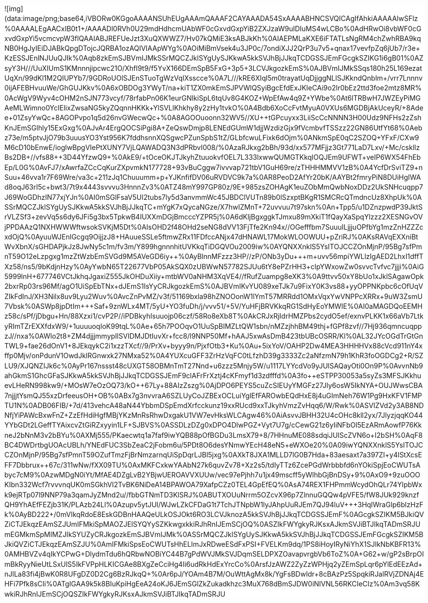 ![img](data:image/png;base64,iVBORw0KGgoAAAANSUhEUgAAAmQAAAF2CAYAAADA54SxAAAABHNCSVQICAgIfAhkiAAAAAlwSFlz%0AAAALEgAACxIB0t1+/AAAADl0RVh0U29mdHdhcmUAbWF0cGxvdGxpYiB2ZXJzaW9uIDIuMS4wLCBo%0AdHRwOi8vbWF0cGxvdGxpYi5vcmcvpW3flQAAIABJREFUeJzt3XuQXWWZ7/Hv07kQMiE3ksABJkKh%0AIAEPMLaKXE6iFTATLsNgRM4chZwhRBA9kqNB0HgJyIEiDJABkQpgDTojcJQRBA1ozAQIVIAApWYg%0AOiMiBmVsek4u3JP0c/7ondiXJJ2QrP3u7v5+qnax17vevfpZq6jUb7/r3e+KzESSJEnlNJUuQJIk%0Aqb8zkEmSJBVmIJMkSSrMQCZJklSYgUySJKkwA5kkSVJhBjJJkqTCDGSSJEmFGcgkSZIKG1i6gB01%0AZsyY3H///UuXIUmS1KMnnnjipcwc21O/XhfI9t9/f5YvX166DEmSpB5FxG+3p5+3LCVJkgozkEmS%0AJBVmIJMkSSqs180h25L169ezatUqXn/99dKl1M2QIUPYb7/9GDRoUOlSJEnSTuoTgWzVqlXsscce%0A7L///kRE6XIql5m0trayatUqDjjggNLlSJKkndQnblm+/vrr7Lnnnv0ijAFEBHvuuWe/GhGUJKkv%0A6xOBDOg3YWyT/na+kiT1ZX0mkEmSJPVWlQSyiBgcEfdExJKIeCAi9o2Ir0bEz2ttd3foe2mtz8MR%0AcWgV9Wyv4cOHM2nSJN773vcyf/78rfabPn06K1eurGNlkiSpL6tqUv8G4KOZ+WpEfAw4q9Z+YWbe%0At6lTRBwH7JWZEyPiMGAeMLWimno0YcIElixZwsaNG5kyZQqnnHKKk+YlSVLlKhkhy8y2zHy1tvkO%0A4Bdb6XoCcFvtMyuA0VXUs6MGDBjAkUceyR/+8Adee+01ZsyYwQc+8AGOPvpo1q5d26nvGWecwQc+%0A8AGOOuoonn32WV5//XU++tGPcuyxx3LiiScCcNNNN3H00Udz9NFHs2zZshKnJEmSGlhly15ExGxg%0AJvAr4ErgQOCSiPgi8A+ZeQswDmjp8LENEdGUmW1djjWzdizGjx9fVcmbvfTSSzz22GN86UtfYt68%0Aebz73e/m5ptvJjO79b3uuusYO3Yst956K7fddhsnnXQSgwcPZunSpbS1tZ/GLbfcwuLFixk6dOjm%0ANkmSpE0qC2SZOQ+YFxF/CXw9M6cD10bEnwE/ioglwBpgVIePtXUNY7VjLQAWADQ3N3dPRbvI008/%0AzaRJkxg2bBh/93d/xx577MFjjz3Gt771LaD7Lxv/+Mc/cskllzBs2DB+//vfs88++3D44YfzwQ9+%0AkE9/+tOceOKJTJkyhZtuuokvfOEL7L333lxwwQUMGTKkqlOQJEm9UFWT+veIP6WX54FhEbEp/L0G%0AvFJ7/xAwrfaZCcCqKurZXpvmkN177728+93vBuCggw7ivvvap721tbV1GuH69re/zTHHHMMVV1zB%0A4YcfDrSviTZ9+nSuu+46vva1r7F69Wre/va3c+211zJq1Chuuumm+p+YJKnfifDV06uRVDVC9k7a%0AR8PeoD2AfYr20bK/AAYBt2fmryPiN8DUiHgIWAd8oqJ63rI5c+bwt3/7t9x4443svvvu3HnnnZv3%0ATZ48mY997GP80z/9E+985zsZOHAgK1euZObMmQwbNoxDDz2UkSNHcuqpp7J69WoGDhzIN77xjYJn%0AI0mSGlFsaV5UI2tubs7ly5d3anvmmWc45JBDClVUTn89b0lSzxptBKgR1SMCRcQTmdncUz8XhpUk%0ASSrMQCZJklSYgUySJKkwA5kkSVJhBjJJkqTC+mYgK7xQycaNGze/X7hwIZMnT+72uvvuu7t97skn%0An+Tpp5/u1DZnzpwdP39JktSrVLZSf3+zevVq5s6dy6JFi5g3bx5TpkwB4IUXXmDGjBmcccYZPR5j%0A6dKljBgxggkTJmxu89mXkiT1fQayXaSpqYlzzz2XESNGvOVjPPDAAzQ1NXHWWWftwsokSVKjM5Dt%0AIsOHD2f48OHd2seNG8dVV13FjTfe2Kn94x//OGefffbm7SuuuILjjjuOPfbYg1mzZnHZZZcxdOjQ%0AyuuWJEnlGcgq9OijjzJ8+HAuueSSLe5ftmwZRx11FDfccANjx47dHNAWL17MokWLOOWUU+pZriRJ%0AKsRAVqEXXniBtWvXbnX/sGHDAPjkJz8JwNy5c1m/fv3m/Y899hgnnnhitUVKkqTiDGQVOu2009iw%0AYQNXXnklS5YsITOJCCZOnMjnP/95Bg7sfPmnT59O12eLzpgxg1mzZtWzbEmSVGd9M5AVeGD6iy++%0AyBlnnMFzzz3HP//zP/ONb3yDu+++m+uvv56mpiYWLlzIgAED2LhxI1dffTXz58/ns5/9bKdjnHzy%0AyYwbN65T22677VbP05AkSQX0zUBWwN57782SJUu6tY8ePZrHH3+clpYWxowZw0svvcTvfvc7jjji%0AiG5999lnH+677746VCtJkhqJgaxiZ555JkOHDuXiiy+mtbWV0aNHM3XqVE4//fRufZuampg8eXK3%0A9ttvv50xY8bUo1xJklSAgawOpk2bxrRp03rs96Mf/agO1UiSpEbTNx+dJEmS1IsYyCRJkgozkEmS%0AJBVmIKvYU089xeTJk7u9FixY0K3vs88+yyOPPNKpbc6cOfUqVZIkFdInJ/XH3Nilx8uv9Lyu2Wuv%0AvcZnPvMZ/v3f/51169bxla98hZNOOonW1lYmT57MRRdd1OMxVqxYwVNPPcXRRx+9uW3ZsmU7Vbsk%0ASWp8jpDtIm+++Saf+9znWLx4MT/5yU+YO3fuDh/j/vvv51/+5V/YuHFjBRVKkqRG1SdHyEoYMWIE%0AI0aMAGDQoEEMHz58c/sPf/jDbgu+Hn/88Xzxi1/cvP2P//iPDBkyhIsuuojp06czf/58Ro8eXb8T%0AkCRJxRjIdrHMZPbs2cydO5ef/exnvPLKK1x66aVb7LtkyRImTZrEXXfdxW9/+1uuuuoqIoK99tqL%0Ae+65h7POOqvO1UuSpBIMZLtQW1sbn/nMZzjhhBM49thj+fGPf8zvf//7Hj936qmncuqppzJ//nxa%0AWlo2t8+ZM4djjjmmypIlSVIDMJDtIuvXr+fcc8/l9NNP50Mf+hAAJ5xwAsDmB423tbUBcOSRR/Kl%0AL32JYcOGdTrGtGnTWL9+fae26dOnV1+8JEkqykC2i1xzzTXcf//9/PrXv+byyy9n/PjxfOtb3+Ku%0Au+5ixYoV/OAHP2Dw4MEA3HHHHVx88cVcd911nY4xffp0Mjv/onPdunV1OwdJklRGnwxk27NMxa52%0A4YUXcuGFF3ZrHzVqFC0tLfzhD39g3333Zc2aNfzmN79h1KhR3foOGDCg2+R/SZLU9/XJQNZIJk6c%0AyPr167nssst48cUXGT58OBMnTmT27Nnd+u6zzz5Mnjy5W/u1117LYYcdVo9yJUlSAQayOti0On9P%0AvvnNb9ahGkmS1GhcGFaSJKkwA5kkSVJhBjJJkqTCDGSSJEmF9clAFrFrXztj4cKFmyf1d3zdfffd%0A3fo++eSTPP30053a5syZs3MFSJKkhuevLHeRN998kw9/+MOsW7eOzOQ73/kO++67Ly+88AIzZszg%0AjDPO6PEYS5cuZcSIEUyYMGFz27Jly6osW5IkNYA+OUJWwsCBA7njjjtYsmQJ55xzDrfeeusOH+OB%0ABx7g3nvvraA6SZLUyCoJZBExOCLuiYglEfFAROwbEQdHxE8j4uGImNeh76W1Pg9HxKFV1FMPTU1N%0ADB06FIB/+7d/413vehcA48aN44YbbmDSpEmdXrfcckunz19xxRUcd9xxTJkyhVmzZvHqq6/W/Rwk%0ASVIZVd2y3AB8NDNfjYiPAWcBxwFnZ+ZzEfHdiHgfMBjYKzMnRsRhwDxgakU1VW7evHksWLCAgw46%0AiAsvvJBHH32U4cOHc8kll2yx/7JlyzjqqKO44YYbGDt2LGeffTYAixcvZtGiRZxyyin1LF+SJBVS%0ASSDLzDZg0xDPO4DlwPGZ+Vyt7U7g/cCewG21z6yIiNFbOl5EzARmAowfP76KkneJ2bNnM3v2bBYu%0AXMj555/PKaecwtq1a7faf9iwYQB88pOfBGDu3LmsX79+8/7HHnuME088sdqiJUlScZVN6o+I2bSH%0AqF8BC4DWDrtbgUOAcUBLh/YNEdFUC3SbZeaC2jFobm6u/5PDt8O6desYNmwYEcH48eN5+eWXOe20%0A09iwYQNXXnklS5YsITOJCCZOnMjnP/95Bg7sfPmnT59OZufTmzFjBrNmzarnqUiSpDqrLJBl5jxg%0AXkT8JXA1MLLD7lG0B7Hda+83aesaxt7a397ZI+y4lStXcsEFF7Dbbrux++67c/311wNw/fXX09TU%0AxMKFCxkwYAAbN27k6quvZv78+Xz2s5/tdIyTTz6ZcePGdWrbbbfd6nYOkiSpjEoCWUTsAbyc7cM9%0AzwMDgN0iYt/MfAE4DZgLvB2YBjwUEROAVVXUUw/vec97ePjhh7u1jx49mscff5yWlhbGjBnDSy+9%0AxO9+9zuOOOKIbn332Wcf7rvvvnqUK0mSGkhVI2TvBK6NiDeA14BPAWOA79XafpCZz0TEL4GpEfEQ%0AsA74REX1FHPmmWcydOhQLr74YlpbWxk9ejRTp07l9NNP79a3qamJyZMnd2u//fbbGTNmTD3KlSRJ%0ABUTXOUuNrrm5OZcvX96p7ZlnnuGQQw4pVFE5/fW8JUk929knzfQH9YhAEfFEZjb31K/PLAzb24Ll%0Azupv5ytJUl/WJwLZkCFDaG1t7TchJTNpbW1lyJAhpUuRJEm7QJ94luV+++3HqlWraGlp6blzHzFk%0AyBD222+/0mVIkqRdoE8EskGDBnHAAQeULkOSJOkt6RO3LCVJknozA5kkSVJhBjJJkqTCDGSSJEmF%0AGcgkSZIKM5BJkiQVZiCTJEkqzEAmSZJUmIFMkiSpMAOZJElSYQYySZKkwgxkkiRJhRnIJEmSCjOQ%0ASZIkFWYgkyRJKsxAJkmSVJiBTJIkqTADmSRJUmEGMkmSpMIMZJIkSYUZyCRJkgozkEmSJBVmIJMk%0ASSrMQCZJklSYgUySJKkwA5kkSVJhBjJJkqTCDGSSJEmFGcgkSZIKM5BJkiQVZiCTJEkqzEAmSZJU%0AmIFMkiSpsEoCWUTsHhELImJxRDweESdFxPSI+FVELKm9dq/1PS8iHoyIRyNiYhX1SJIkNbKBFR13%0AMHBVZv4qIkYCPwG+DlydmTdu6hQRbwNOBiYC44B7gPdWVJMkSVJDqmSELDPXZOavapvrgbVb6ToZ%0A+G62+w/gP2sBrpOImBkRyyNieUtLSxUlS5IkFVPpHLKICGAe8BXgZeCciHg4Ii6udRkHdExYrcCo%0ArsfJzAWZ2ZyZzWPHjq2yZEmSpLqr6pYlEdEEzAd+nJlLa83fi4jBwK0R8UFgDZ0D2Cg6BzRJkqQ+%0Ar6pJ/YOAm4B7M/OuWttAgMx8k/YgFsBDwIdr+8cBAzPz5SpqkiRJalRVjZDNAj4EHFi7Pfk8sCIi%0ATgIGAA9k5k8BIuKpiHgEeA24oKJ6JEmSGlZkZukadkhzc3MuX768dBmSJDW0iNIVNL56RKCIeCIz%0Am3vq58KwkiRJhRnIJEmSCjOQSZIkFWYgkyRJKsxAJkmSVJiBTJIkqTADmSRJU